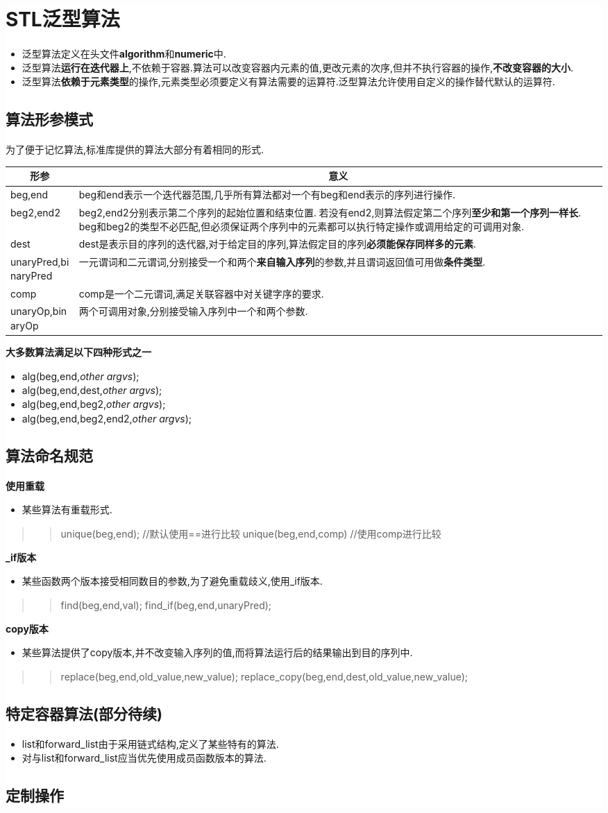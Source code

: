 # STL泛型算法
* 泛型算法定义在头文件**algorithm**和**numeric**中.
* 泛型算法**运行在迭代器上**,不依赖于容器.算法可以改变容器内元素的值,更改元素的次序,但并不执行容器的操作,**不改变容器的大小**.
* 泛型算法**依赖于元素类型**的操作,元素类型必须要定义有算法需要的运算符.泛型算法允许使用自定义的操作替代默认的运算符.
## 算法形参模式
为了便于记忆算法,标准库提供的算法大部分有着相同的形式.

|形参|意义|
|-|-|
|beg,end|beg和end表示一个迭代器范围,几乎所有算法都对一个有beg和end表示的序列进行操作.|
|beg2,end2|beg2,end2分别表示第二个序列的起始位置和结束位置.    若没有end2,则算法假定第二个序列**至少和第一个序列一样长**.   beg和beg2的类型不必匹配,但必须保证两个序列中的元素都可以执行特定操作或调用给定的可调用对象.|
|dest|dest是表示目的序列的迭代器,对于给定目的序列,算法假定目的序列**必须能保存同样多的元素**.|
|unaryPred,binaryPred|一元谓词和二元谓词,分别接受一个和两个**来自输入序列**的参数,并且谓词返回值可用做**条件类型**.|
|comp|comp是一个二元谓词,满足关联容器中对关键字序的要求.
|unaryOp,binaryOp|两个可调用对象,分别接受输入序列中一个和两个参数.|


**大多数算法满足以下四种形式之一**
* alg(beg,end,*other argvs*);
* alg(beg,end,dest,*other argvs*);
* alg(beg,end,beg2,*other argvs*);
* alg(beg,end,beg2,end2,*other argvs*);

## 算法命名规范
**使用重载**
* 某些算法有重载形式.
>> unique(beg,end);      //默认使用==进行比较
>>unique(beg,end,comp)   //使用comp进行比较

**_if版本**
* 某些函数两个版本接受相同数目的参数,为了避免重载歧义,使用_if版本.
>>find(beg,end,val);
find_if(beg,end,unaryPred);

**copy版本**
* 某些算法提供了copy版本,并不改变输入序列的值,而将算法运行后的结果输出到目的序列中.
>>replace(beg,end,old_value,new_value);
replace_copy(beg,end,dest,old_value,new_value);

## 特定容器算法(部分待续)
* list和forward_list由于采用链式结构,定义了某些特有的算法.
* 对与list和forward_list应当优先使用成员函数版本的算法.
## 定制操作
